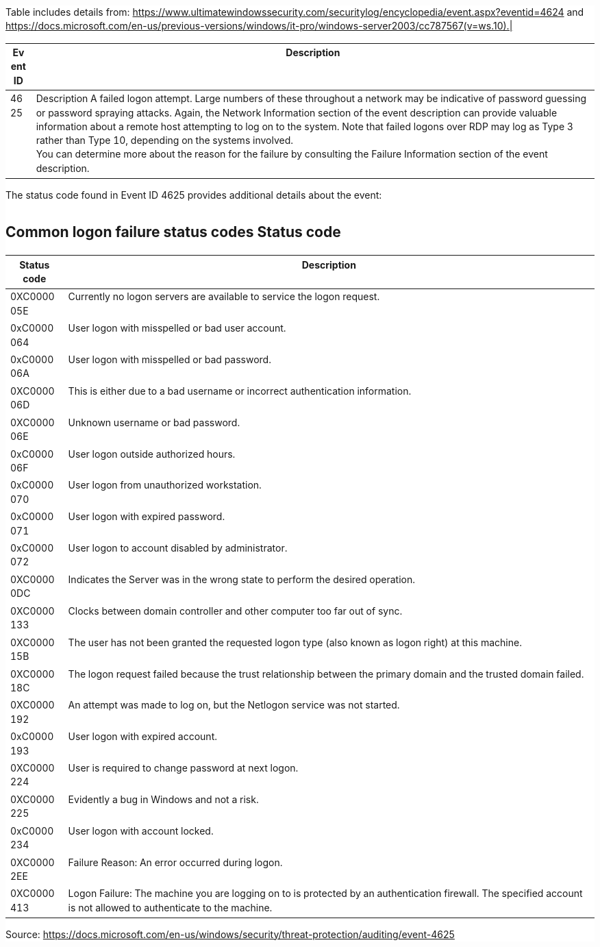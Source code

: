 Table includes details from: https://www.ultimatewindowssecurity.com/securitylog/encyclopedia/event.aspx?eventid=4624 and https://docs.microsoft.com/en-us/previous-versions/windows/it-pro/windows-server2003/cc787567(v=ws.10).|

|Event ID | Description | 
| ------------- | ------------- |
|4625|Description A failed logon attempt. Large numbers of these throughout a network may be indicative of password guessing or password spraying attacks. Again, the Network Information section of the event description can provide valuable information about a remote host attempting to log on to the system. Note that failed logons over RDP may log as Type 3 rather than Type 10, depending on the systems involved. <br> You can determine more about the reason for the failure by consulting the Failure Information section of the event description.|

The status code found in Event ID 4625 provides additional details about
the event:

## Common logon failure status codes Status code 

|Status code | Description | 
| ------------- | ------------- |
|0XC000005E|Currently no logon servers are available to service the logon request.|
|0xC0000064|User logon with misspelled or bad user account.|
|0xC000006A|User logon with misspelled or bad password.|
|0XC000006D|This is either due to a bad username or incorrect authentication information.|
|0XC000006E|Unknown username or bad password.|
|0xC000006F|User logon outside authorized hours.|
|0xC0000070|User logon from unauthorized workstation.|
|0xC0000071|User logon with expired password.|
|0xC0000072|User logon to account disabled by administrator.|
|0XC00000DC|Indicates the Server was in the wrong state to perform the desired operation.|
|0XC0000133|Clocks between domain controller and other computer too far out of sync.|
|0XC000015B|The user has not been granted the requested logon type (also known as logon right) at this machine.|
|0XC000018C|The logon request failed because the trust relationship between the primary domain and the trusted domain failed.
|0XC0000192|An attempt was made to log on, but the Netlogon service was not started.|
|0xC0000193|User logon with expired account.|
|0XC0000224|User is required to change password at next logon.|
|0XC0000225|Evidently a bug in Windows and not a risk.|
|0xC0000234|User logon with account locked.|
|0XC00002EE|Failure Reason: An error occurred during logon.|
|0XC0000413|Logon Failure: The machine you are logging on to is protected by an authentication firewall. The specified account is not allowed to authenticate to the machine.|

Source:
https://docs.microsoft.com/en-us/windows/security/threat-protection/auditing/event-4625
